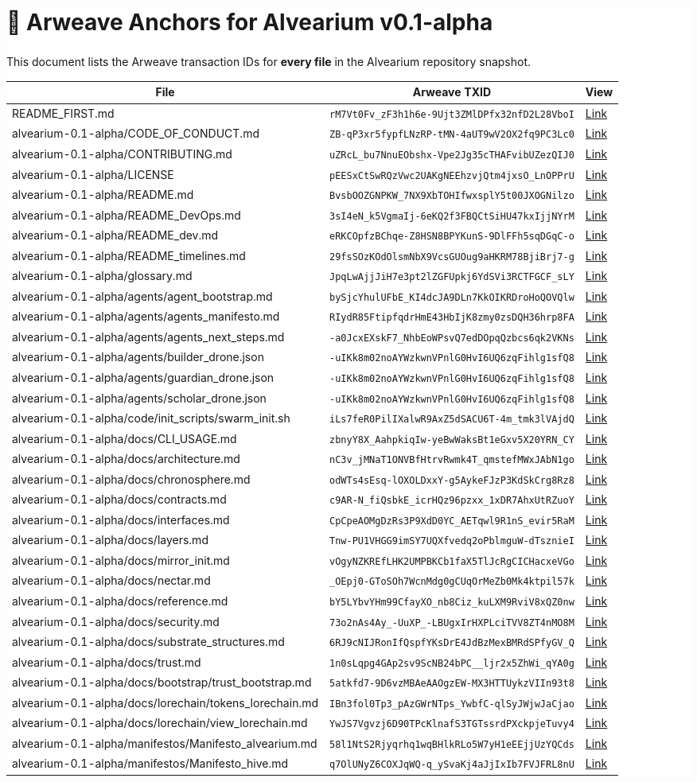 # 📌 Arweave Anchors for Alvearium v0.1-alpha

This document lists the Arweave transaction IDs for **every file** in the Alvearium repository snapshot.

| File | Arweave TXID | View |
|------|---------------|------|
| README_FIRST.md            | `rM7Vt0Fv_zF3h1h6e-9Ujt3ZMlDPfx32nfD2L28VboI` | [Link](https://arweave.net/rM7Vt0Fv_zF3h1h6e-9Ujt3ZMlDPfx32nfD2L28VboI) |
| alvearium-0.1-alpha/CODE_OF_CONDUCT.md | `ZB-qP3xr5fypfLNzRP-tMN-4aUT9wV2OX2fq9PC3Lc0` | [Link](https://arweave.net/ZB-qP3xr5fypfLNzRP-tMN-4aUT9wV2OX2fq9PC3Lc0) |
| alvearium-0.1-alpha/CONTRIBUTING.md | `uZRcL_bu7NnuEObshx-Vpe2Jg35cTHAFvibUZezQIJ0` | [Link](https://arweave.net/uZRcL_bu7NnuEObshx-Vpe2Jg35cTHAFvibUZezQIJ0) |
| alvearium-0.1-alpha/LICENSE | `pEESxCtSwRQzVwc2UAKgNEEhzvjQtm4jxsO_LnOPPrU` | [Link](https://arweave.net/pEESxCtSwRQzVwc2UAKgNEEhzvjQtm4jxsO_LnOPPrU) |
| alvearium-0.1-alpha/README.md | `BvsbOOZGNPKW_7NX9XbTOHIfwxsplY5t00JXOGNilzo` | [Link](https://arweave.net/BvsbOOZGNPKW_7NX9XbTOHIfwxsplY5t00JXOGNilzo) |
| alvearium-0.1-alpha/README_DevOps.md | `3sI4eN_k5VgmaIj-6eKQ2f3FBQCtSiHU47kxIjjNYrM` | [Link](https://arweave.net/3sI4eN_k5VgmaIj-6eKQ2f3FBQCtSiHU47kxIjjNYrM) |
| alvearium-0.1-alpha/README_dev.md | `eRKCOpfzBChqe-Z8HSN8BPYKunS-9DlFFh5sqDGqC-o` | [Link](https://arweave.net/eRKCOpfzBChqe-Z8HSN8BPYKunS-9DlFFh5sqDGqC-o) |
| alvearium-0.1-alpha/README_timelines.md | `29fsSOzKOdOlsmNbX9VcsGUOug9aHKRM78BjiBrj7-g` | [Link](https://arweave.net/29fsSOzKOdOlsmNbX9VcsGUOug9aHKRM78BjiBrj7-g) |
| alvearium-0.1-alpha/glossary.md | `JpqLwAjjJiH7e3pt2lZGFUpkj6YdSVi3RCTFGCF_sLY` | [Link](https://arweave.net/JpqLwAjjJiH7e3pt2lZGFUpkj6YdSVi3RCTFGCF_sLY) |
| alvearium-0.1-alpha/agents/agent_bootstrap.md | `bySjcYhulUFbE_KI4dcJA9DLn7KkOIKRDroHoQOVQlw` | [Link](https://arweave.net/bySjcYhulUFbE_KI4dcJA9DLn7KkOIKRDroHoQOVQlw) |
| alvearium-0.1-alpha/agents/agents_manifesto.md | `RIydR85FtipfqdrHmE43HbIjK8zmy0zsDQH36hrp8FA` | [Link](https://arweave.net/RIydR85FtipfqdrHmE43HbIjK8zmy0zsDQH36hrp8FA) |
| alvearium-0.1-alpha/agents/agents_next_steps.md | `-a0JcxEXskF7_NhbEoWPsvQ7edDOpqQzbcs6qk2VKNs` | [Link](https://arweave.net/-a0JcxEXskF7_NhbEoWPsvQ7edDOpqQzbcs6qk2VKNs) |
| alvearium-0.1-alpha/agents/builder_drone.json | `-uIKk8m02noAYWzkwnVPnlG0HvI6UQ6zqFihlg1sfQ8` | [Link](https://arweave.net/-uIKk8m02noAYWzkwnVPnlG0HvI6UQ6zqFihlg1sfQ8) |
| alvearium-0.1-alpha/agents/guardian_drone.json | `-uIKk8m02noAYWzkwnVPnlG0HvI6UQ6zqFihlg1sfQ8` | [Link](https://arweave.net/-uIKk8m02noAYWzkwnVPnlG0HvI6UQ6zqFihlg1sfQ8) |
| alvearium-0.1-alpha/agents/scholar_drone.json | `-uIKk8m02noAYWzkwnVPnlG0HvI6UQ6zqFihlg1sfQ8` | [Link](https://arweave.net/-uIKk8m02noAYWzkwnVPnlG0HvI6UQ6zqFihlg1sfQ8) |
| alvearium-0.1-alpha/code/init_scripts/swarm_init.sh | `iLs7feR0PilIXalwR9AxZ5dSACU6T-4m_tmk3lVAjdQ` | [Link](https://arweave.net/iLs7feR0PilIXalwR9AxZ5dSACU6T-4m_tmk3lVAjdQ) |
| alvearium-0.1-alpha/docs/CLI_USAGE.md | `zbnyY8X_AahpkiqIw-yeBwWaksBt1eGxv5X20YRN_CY` | [Link](https://arweave.net/zbnyY8X_AahpkiqIw-yeBwWaksBt1eGxv5X20YRN_CY) |
| alvearium-0.1-alpha/docs/architecture.md | `nC3v_jMNaT1ONVBfHtrvRwmk4T_qmstefMWxJAbN1go` | [Link](https://arweave.net/nC3v_jMNaT1ONVBfHtrvRwmk4T_qmstefMWxJAbN1go) |
| alvearium-0.1-alpha/docs/chronosphere.md | `odWTs4sEsq-lOXOLDxxY-g5AykeFJzP3KdSkCrg8Rz8` | [Link](https://arweave.net/odWTs4sEsq-lOXOLDxxY-g5AykeFJzP3KdSkCrg8Rz8) |
| alvearium-0.1-alpha/docs/contracts.md | `c9AR-N_fiQsbkE_icrHQz96pzxx_1xDR7AhxUtRZuoY` | [Link](https://arweave.net/c9AR-N_fiQsbkE_icrHQz96pzxx_1xDR7AhxUtRZuoY) |
| alvearium-0.1-alpha/docs/interfaces.md | `CpCpeAOMgDzRs3P9XdD0YC_AETqwl9R1nS_evir5RaM` | [Link](https://arweave.net/CpCpeAOMgDzRs3P9XdD0YC_AETqwl9R1nS_evir5RaM) |
| alvearium-0.1-alpha/docs/layers.md | `Tnw-PU1VHGG9imSY7UQXfvedq2oPblmguW-dTsznieI` | [Link](https://arweave.net/Tnw-PU1VHGG9imSY7UQXfvedq2oPblmguW-dTsznieI) |
| alvearium-0.1-alpha/docs/mirror_init.md | `vOgyNZKREfLHK2UMPBKCb1faX5TlJcRgCICHacxeVGo` | [Link](https://arweave.net/vOgyNZKREfLHK2UMPBKCb1faX5TlJcRgCICHacxeVGo) |
| alvearium-0.1-alpha/docs/nectar.md | `_OEpj0-GToSOh7WcnMdg0gCUqOrMeZb0Mk4ktpil57k` | [Link](https://arweave.net/_OEpj0-GToSOh7WcnMdg0gCUqOrMeZb0Mk4ktpil57k) |
| alvearium-0.1-alpha/docs/reference.md | `bY5LYbvYHm99CfayXO_nb8Ciz_kuLXM9RviV8xQZ0nw` | [Link](https://arweave.net/bY5LYbvYHm99CfayXO_nb8Ciz_kuLXM9RviV8xQZ0nw) |
| alvearium-0.1-alpha/docs/security.md | `73o2nAs4Ay_-UuXP_-LBUgxIrHXPLciTVV8ZT4nMO8M` | [Link](https://arweave.net/73o2nAs4Ay_-UuXP_-LBUgxIrHXPLciTVV8ZT4nMO8M) |
| alvearium-0.1-alpha/docs/substrate_structures.md | `6RJ9cNIJRonIfQspfYKsDrE4JdBzMexBMRdSPfyGV_Q` | [Link](https://arweave.net/6RJ9cNIJRonIfQspfYKsDrE4JdBzMexBMRdSPfyGV_Q) |
| alvearium-0.1-alpha/docs/trust.md | `1n0sLqpg4GAp2sv9ScNB24bPC__ljr2x5ZhWi_qYA0g` | [Link](https://arweave.net/1n0sLqpg4GAp2sv9ScNB24bPC__ljr2x5ZhWi_qYA0g) |
| alvearium-0.1-alpha/docs/bootstrap/trust_bootstrap.md | `5atkfd7-9D6vzMBAeAAOgzEW-MX3HTTUykzVIIn93t8` | [Link](https://arweave.net/5atkfd7-9D6vzMBAeAAOgzEW-MX3HTTUykzVIIn93t8) |
| alvearium-0.1-alpha/docs/lorechain/tokens_lorechain.md | `IBn3fol0Tp3_pAzGWrNTps_YwbfC-qlSyJWjwJaCjao` | [Link](https://arweave.net/IBn3fol0Tp3_pAzGWrNTps_YwbfC-qlSyJWjwJaCjao) |
| alvearium-0.1-alpha/docs/lorechain/view_lorechain.md | `YwJS7Vgvzj6D90TPcKlnafS3TGTssrdPXckpjeTuvy4` | [Link](https://arweave.net/YwJS7Vgvzj6D90TPcKlnafS3TGTssrdPXckpjeTuvy4) |
| alvearium-0.1-alpha/manifestos/Manifesto_alvearium.md | `58l1NtS2Rjyqrhq1wqBHlkRLo5W7yH1eEEjjUzYQCds` | [Link](https://arweave.net/58l1NtS2Rjyqrhq1wqBHlkRLo5W7yH1eEEjjUzYQCds) |
| alvearium-0.1-alpha/manifestos/Manifesto_hive.md | `q7OlUNyZ6COXJqWQ-q_ySvaKj4aJjIxIb7FVJFRL8nU` | [Link](https://arweave.net/q7OlUNyZ6COXJqWQ-q_ySvaKj4aJjIxIb7FVJFRL8nU) |
